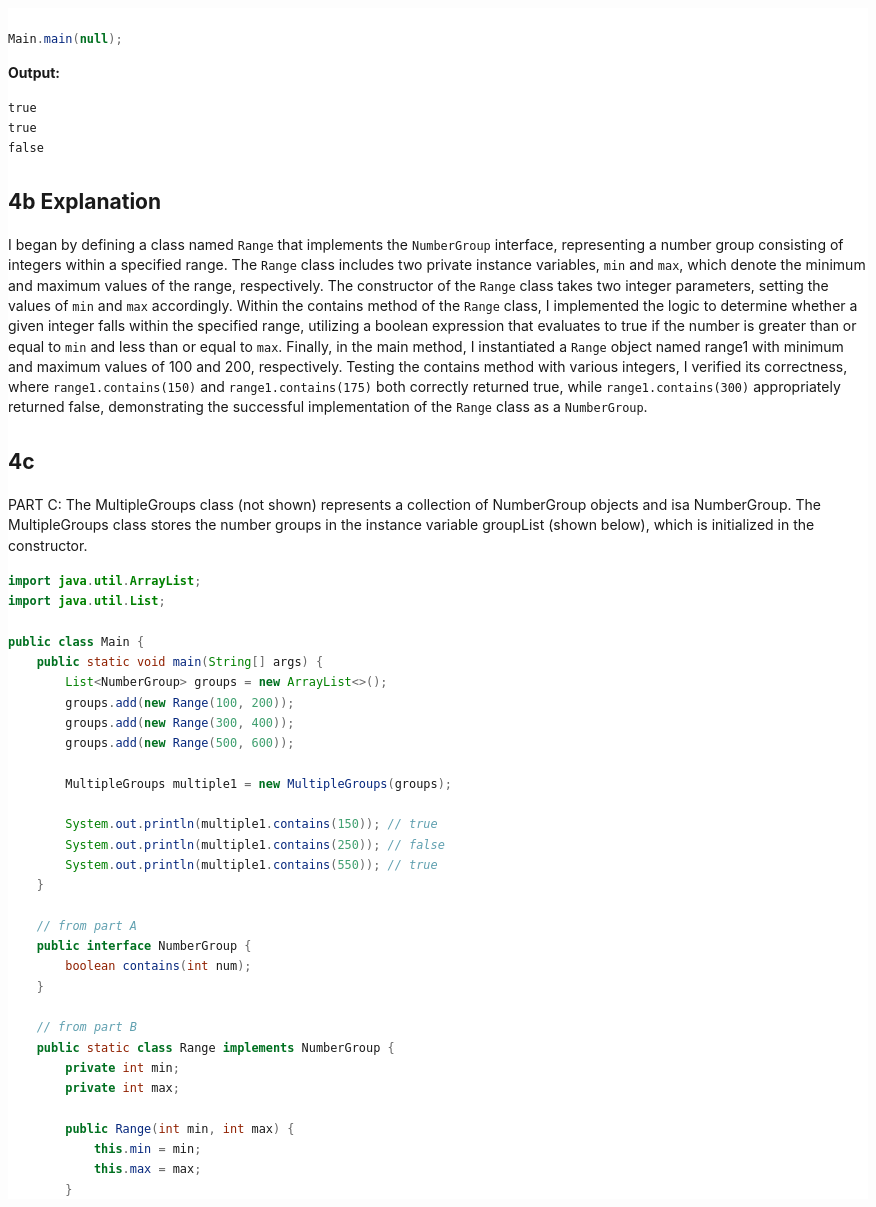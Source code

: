 ```java

Main.main(null);
```

**Output:**
```
true
true
false
```

## 4b Explanation

I began by defining a class named `Range` that implements the `NumberGroup` interface, representing a number group consisting of integers within a specified range. The `Range` class includes two private instance variables, `min` and `max`, which denote the minimum and maximum values of the range, respectively. The constructor of the `Range` class takes two integer parameters, setting the values of `min` and `max` accordingly. Within the contains method of the `Range` class, I implemented the logic to determine whether a given integer falls within the specified range, utilizing a boolean expression that evaluates to true if the number is greater than or equal to `min` and less than or equal to `max`. Finally, in the main method, I instantiated a `Range` object named range1 with minimum and maximum values of 100 and 200, respectively. Testing the contains method with various integers, I verified its correctness, where `range1.contains(150)` and `range1.contains(175)` both correctly returned true, while `range1.contains(300)` appropriately returned false, demonstrating the successful implementation of the `Range` class as a `NumberGroup`.

## 4c

PART C: The MultipleGroups class (not shown) represents a collection of NumberGroup objects and isa NumberGroup. The MultipleGroups class stores the number groups in the instance variable groupList (shown below), which is initialized in the constructor.

```java
import java.util.ArrayList;
import java.util.List;

public class Main {
    public static void main(String[] args) {
        List<NumberGroup> groups = new ArrayList<>();
        groups.add(new Range(100, 200));
        groups.add(new Range(300, 400));
        groups.add(new Range(500, 600));

        MultipleGroups multiple1 = new MultipleGroups(groups);

        System.out.println(multiple1.contains(150)); // true
        System.out.println(multiple1.contains(250)); // false
        System.out.println(multiple1.contains(550)); // true
    }

    // from part A
    public interface NumberGroup {
        boolean contains(int num);
    }

    // from part B
    public static class Range implements NumberGroup {
        private int min;
        private int max;

        public Range(int min, int max) {
            this.min = min;
            this.max = max;
        }
```